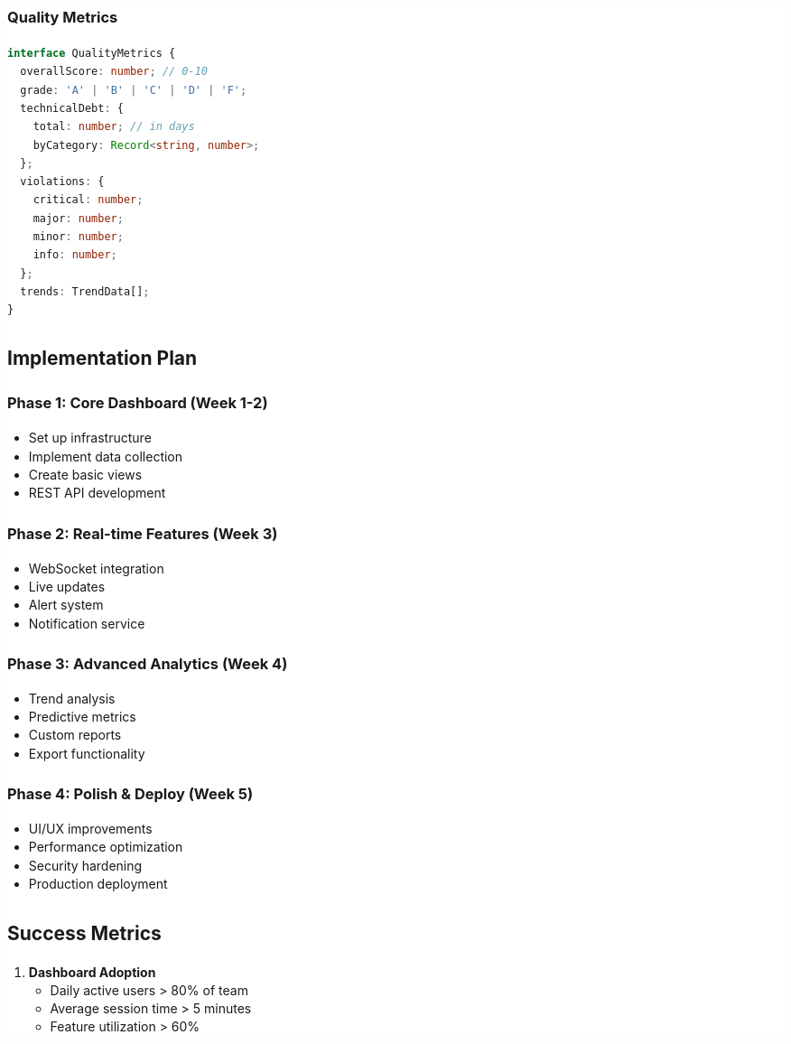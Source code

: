 ### Quality Metrics
```typescript
interface QualityMetrics {
  overallScore: number; // 0-10
  grade: 'A' | 'B' | 'C' | 'D' | 'F';
  technicalDebt: {
    total: number; // in days
    byCategory: Record<string, number>;
  };
  violations: {
    critical: number;
    major: number;
    minor: number;
    info: number;
  };
  trends: TrendData[];
}
```

## Implementation Plan

### Phase 1: Core Dashboard (Week 1-2)
- Set up infrastructure
- Implement data collection
- Create basic views
- REST API development

### Phase 2: Real-time Features (Week 3)
- WebSocket integration
- Live updates
- Alert system
- Notification service

### Phase 3: Advanced Analytics (Week 4)
- Trend analysis
- Predictive metrics
- Custom reports
- Export functionality

### Phase 4: Polish & Deploy (Week 5)
- UI/UX improvements
- Performance optimization
- Security hardening
- Production deployment

## Success Metrics

1. **Dashboard Adoption**
   - Daily active users > 80% of team
   - Average session time > 5 minutes
   - Feature utilization > 60%
